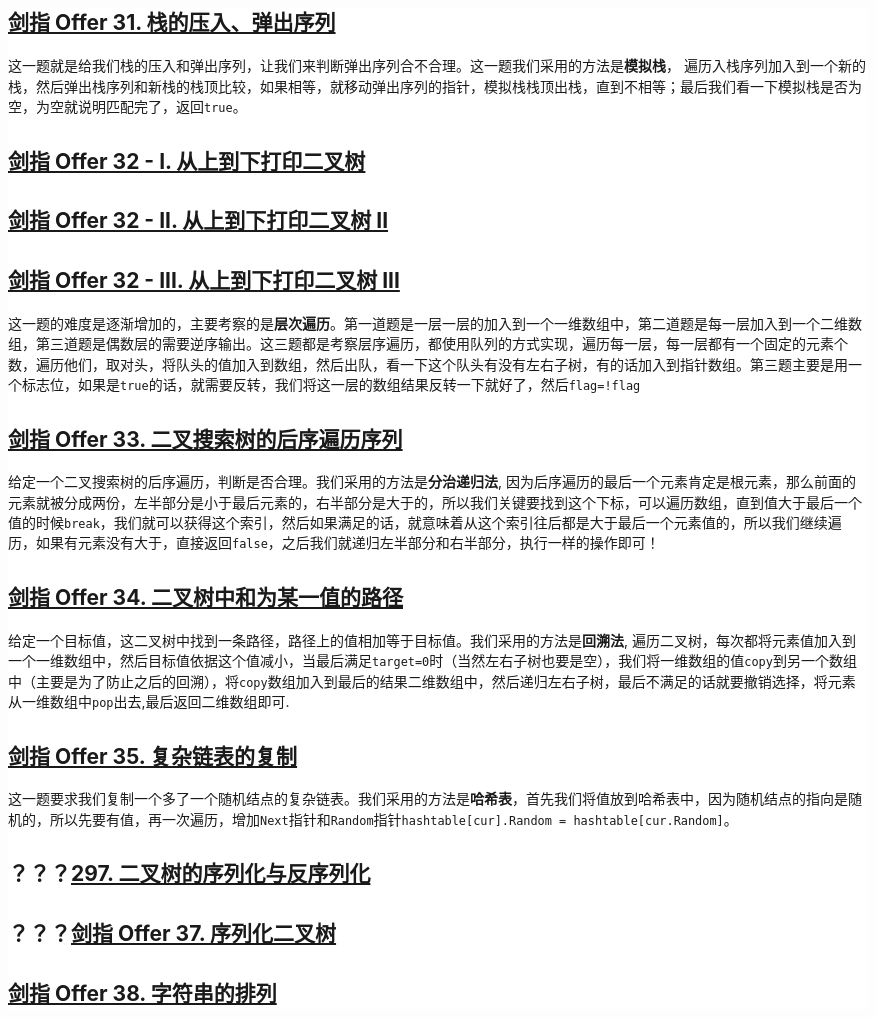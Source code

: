 ## [剑指 Offer 31. 栈的压入、弹出序列](https://leetcode.cn/problems/zhan-de-ya-ru-dan-chu-xu-lie-lcof/)

这一题就是给我们栈的压入和弹出序列，让我们来判断弹出序列合不合理。这一题我们采用的方法是**模拟栈**， 遍历入栈序列加入到一个新的栈，然后弹出栈序列和新栈的栈顶比较，如果相等，就移动弹出序列的指针，模拟栈栈顶出栈，直到不相等；最后我们看一下模拟栈是否为空，为空就说明匹配完了，返回`true`。

## [剑指 Offer 32 - I. 从上到下打印二叉树](https://leetcode.cn/problems/cong-shang-dao-xia-da-yin-er-cha-shu-lcof/)

## [剑指 Offer 32 - II. 从上到下打印二叉树 II](https://leetcode.cn/problems/cong-shang-dao-xia-da-yin-er-cha-shu-ii-lcof/)

## [剑指 Offer 32 - III. 从上到下打印二叉树 III](https://leetcode.cn/problems/cong-shang-dao-xia-da-yin-er-cha-shu-iii-lcof/)

这一题的难度是逐渐增加的，主要考察的是**层次遍历**。第一道题是一层一层的加入到一个一维数组中，第二道题是每一层加入到一个二维数组，第三道题是偶数层的需要逆序输出。这三题都是考察层序遍历，都使用队列的方式实现，遍历每一层，每一层都有一个固定的元素个数，遍历他们，取对头，将队头的值加入到数组，然后出队，看一下这个队头有没有左右子树，有的话加入到指针数组。第三题主要是用一个标志位，如果是`true`的话，就需要反转，我们将这一层的数组结果反转一下就好了，然后`flag=!flag`

## [剑指 Offer 33. 二叉搜索树的后序遍历序列](https://leetcode.cn/problems/er-cha-sou-suo-shu-de-hou-xu-bian-li-xu-lie-lcof/)

给定一个二叉搜索树的后序遍历，判断是否合理。我们采用的方法是**分治递归法**, 因为后序遍历的最后一个元素肯定是根元素，那么前面的元素就被分成两份，左半部分是小于最后元素的，右半部分是大于的，所以我们关键要找到这个下标，可以遍历数组，直到值大于最后一个值的时候`break`，我们就可以获得这个索引，然后如果满足的话，就意味着从这个索引往后都是大于最后一个元素值的，所以我们继续遍历，如果有元素没有大于，直接返回`false`，之后我们就递归左半部分和右半部分，执行一样的操作即可！

## [剑指 Offer 34. 二叉树中和为某一值的路径](https://leetcode.cn/problems/er-cha-shu-zhong-he-wei-mou-yi-zhi-de-lu-jing-lcof/)

给定一个目标值，这二叉树中找到一条路径，路径上的值相加等于目标值。我们采用的方法是**回溯法**, 遍历二叉树，每次都将元素值加入到一个一维数组中，然后目标值依据这个值减小，当最后满足`target=0`时（当然左右子树也要是空），我们将一维数组的值`copy`到另一个数组中（主要是为了防止之后的回溯），将`copy`数组加入到最后的结果二维数组中，然后递归左右子树，最后不满足的话就要撤销选择，将元素从一维数组中`pop`出去,最后返回二维数组即可.

## [剑指 Offer 35. 复杂链表的复制](https://leetcode.cn/problems/fu-za-lian-biao-de-fu-zhi-lcof/)

这一题要求我们复制一个多了一个随机结点的复杂链表。我们采用的方法是**哈希表**，首先我们将值放到哈希表中，因为随机结点的指向是随机的，所以先要有值，再一次遍历，增加`Next`指针和`Random`指针`hashtable[cur].Random = hashtable[cur.Random]`。

## ？？？[297. 二叉树的序列化与反序列化](https://leetcode.cn/problems/serialize-and-deserialize-binary-tree/)

## ？？？[剑指 Offer 37. 序列化二叉树](https://leetcode.cn/problems/xu-lie-hua-er-cha-shu-lcof/)

## [剑指 Offer 38. 字符串的排列](https://leetcode.cn/problems/zi-fu-chuan-de-pai-lie-lcof/)
